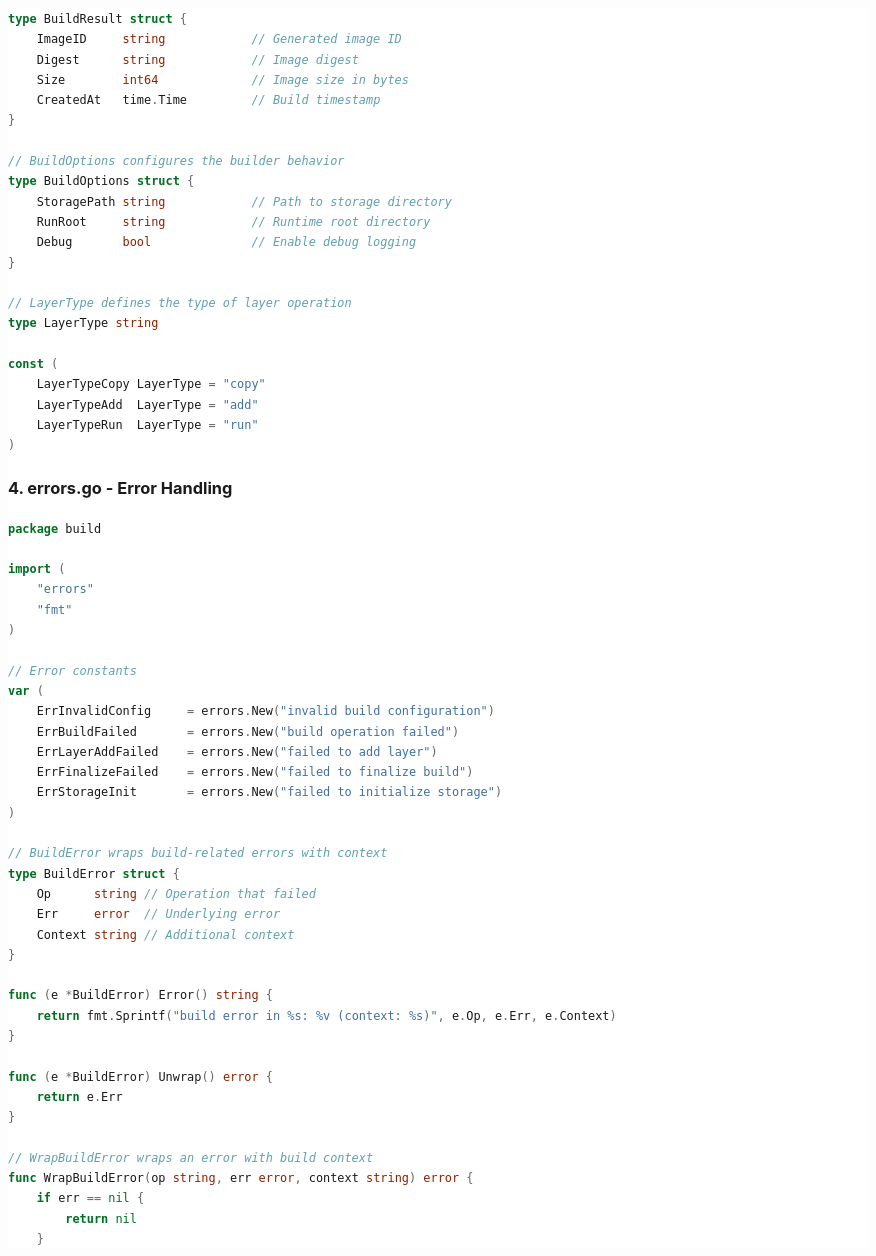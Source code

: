 ```go
type BuildResult struct {
    ImageID     string            // Generated image ID
    Digest      string            // Image digest
    Size        int64             // Image size in bytes
    CreatedAt   time.Time         // Build timestamp
}

// BuildOptions configures the builder behavior
type BuildOptions struct {
    StoragePath string            // Path to storage directory
    RunRoot     string            // Runtime root directory
    Debug       bool              // Enable debug logging
}

// LayerType defines the type of layer operation
type LayerType string

const (
    LayerTypeCopy LayerType = "copy"
    LayerTypeAdd  LayerType = "add"
    LayerTypeRun  LayerType = "run"
)
```

### 4. errors.go - Error Handling

```go
package build

import (
    "errors"
    "fmt"
)

// Error constants
var (
    ErrInvalidConfig     = errors.New("invalid build configuration")
    ErrBuildFailed       = errors.New("build operation failed")
    ErrLayerAddFailed    = errors.New("failed to add layer")
    ErrFinalizeFailed    = errors.New("failed to finalize build")
    ErrStorageInit       = errors.New("failed to initialize storage")
)

// BuildError wraps build-related errors with context
type BuildError struct {
    Op      string // Operation that failed
    Err     error  // Underlying error
    Context string // Additional context
}

func (e *BuildError) Error() string {
    return fmt.Sprintf("build error in %s: %v (context: %s)", e.Op, e.Err, e.Context)
}

func (e *BuildError) Unwrap() error {
    return e.Err
}

// WrapBuildError wraps an error with build context
func WrapBuildError(op string, err error, context string) error {
    if err == nil {
        return nil
    }
```